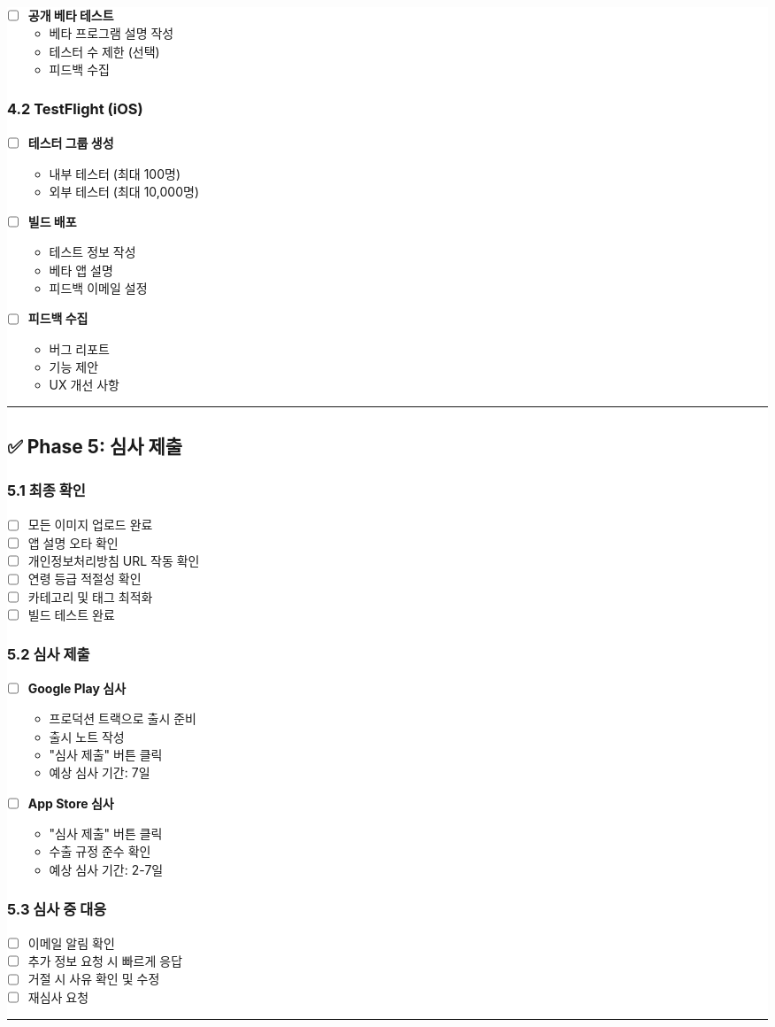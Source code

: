 - [ ] **공개 베타 테스트**
  - 베타 프로그램 설명 작성
  - 테스터 수 제한 (선택)
  - 피드백 수집

### 4.2 TestFlight (iOS)
- [ ] **테스터 그룹 생성**
  - 내부 테스터 (최대 100명)
  - 외부 테스터 (최대 10,000명)

- [ ] **빌드 배포**
  - 테스트 정보 작성
  - 베타 앱 설명
  - 피드백 이메일 설정

- [ ] **피드백 수집**
  - 버그 리포트
  - 기능 제안
  - UX 개선 사항

---

## ✅ Phase 5: 심사 제출

### 5.1 최종 확인
- [ ] 모든 이미지 업로드 완료
- [ ] 앱 설명 오타 확인
- [ ] 개인정보처리방침 URL 작동 확인
- [ ] 연령 등급 적절성 확인
- [ ] 카테고리 및 태그 최적화
- [ ] 빌드 테스트 완료

### 5.2 심사 제출
- [ ] **Google Play 심사**
  - 프로덕션 트랙으로 출시 준비
  - 출시 노트 작성
  - "심사 제출" 버튼 클릭
  - 예상 심사 기간: 7일

- [ ] **App Store 심사**
  - "심사 제출" 버튼 클릭
  - 수출 규정 준수 확인
  - 예상 심사 기간: 2-7일

### 5.3 심사 중 대응
- [ ] 이메일 알림 확인
- [ ] 추가 정보 요청 시 빠르게 응답
- [ ] 거절 시 사유 확인 및 수정
- [ ] 재심사 요청

---
